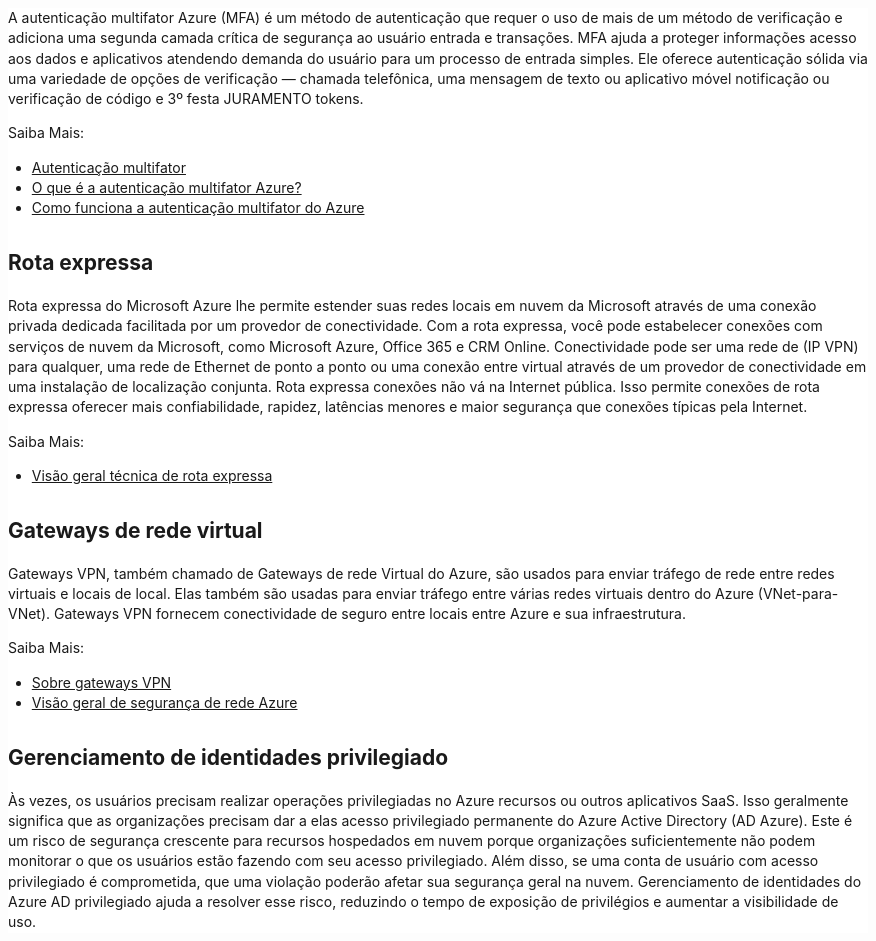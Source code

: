 A autenticação multifator Azure (MFA) é um método de autenticação que requer o uso de mais de um método de verificação e adiciona uma segunda camada crítica de segurança ao usuário entrada e transações. MFA ajuda a proteger informações acesso aos dados e aplicativos atendendo demanda do usuário para um processo de entrada simples. Ele oferece autenticação sólida via uma variedade de opções de verificação — chamada telefônica, uma mensagem de texto ou aplicativo móvel notificação ou verificação de código e 3º festa JURAMENTO tokens.

Saiba Mais:

- [Autenticação multifator](https://azure.microsoft.com/documentation/services/multi-factor-authentication/)
- [O que é a autenticação multifator Azure?](../multi-factor-authentication/multi-factor-authentication.md)
- [Como funciona a autenticação multifator do Azure](../multi-factor-authentication/multi-factor-authentication-how-it-works.md)

## <a name="expressroute"></a>Rota expressa

Rota expressa do Microsoft Azure lhe permite estender suas redes locais em nuvem da Microsoft através de uma conexão privada dedicada facilitada por um provedor de conectividade. Com a rota expressa, você pode estabelecer conexões com serviços de nuvem da Microsoft, como Microsoft Azure, Office 365 e CRM Online. Conectividade pode ser uma rede de (IP VPN) para qualquer, uma rede de Ethernet de ponto a ponto ou uma conexão entre virtual através de um provedor de conectividade em uma instalação de localização conjunta. Rota expressa conexões não vá na Internet pública. Isso permite conexões de rota expressa oferecer mais confiabilidade, rapidez, latências menores e maior segurança que conexões típicas pela Internet.

Saiba Mais:

- [Visão geral técnica de rota expressa](../expressroute/expressroute-introduction.md)

## <a name="virtual-network-gateways"></a>Gateways de rede virtual

Gateways VPN, também chamado de Gateways de rede Virtual do Azure, são usados para enviar tráfego de rede entre redes virtuais e locais de local. Elas também são usadas para enviar tráfego entre várias redes virtuais dentro do Azure (VNet-para-VNet).  Gateways VPN fornecem conectividade de seguro entre locais entre Azure e sua infraestrutura.

Saiba Mais:

- [Sobre gateways VPN](../vpn-gateway/vpn-gateway-about-vpngateways.md)
- [Visão geral de segurança de rede Azure](security-network-overview.md)

## <a name="privileged-identity-management"></a>Gerenciamento de identidades privilegiado

Às vezes, os usuários precisam realizar operações privilegiadas no Azure recursos ou outros aplicativos SaaS. Isso geralmente significa que as organizações precisam dar a elas acesso privilegiado permanente do Azure Active Directory (AD Azure). Este é um risco de segurança crescente para recursos hospedados em nuvem porque organizações suficientemente não podem monitorar o que os usuários estão fazendo com seu acesso privilegiado.
Além disso, se uma conta de usuário com acesso privilegiado é comprometida, que uma violação poderão afetar sua segurança geral na nuvem. Gerenciamento de identidades do Azure AD privilegiado ajuda a resolver esse risco, reduzindo o tempo de exposição de privilégios e aumentar a visibilidade de uso.  
